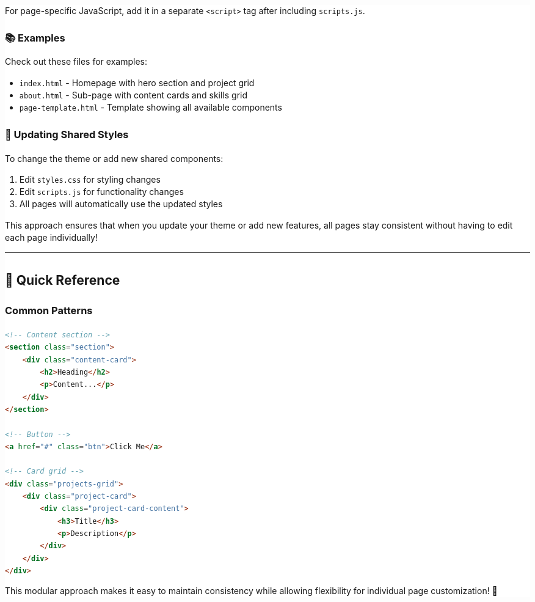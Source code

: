 For page-specific JavaScript, add it in a separate `<script>` tag after including `scripts.js`.

### **📚 Examples**

Check out these files for examples:
- `index.html` - Homepage with hero section and project grid
- `about.html` - Sub-page with content cards and skills grid
- `page-template.html` - Template showing all available components

### **🔄 Updating Shared Styles**

To change the theme or add new shared components:
1. Edit `styles.css` for styling changes
2. Edit `scripts.js` for functionality changes
3. All pages will automatically use the updated styles

This approach ensures that when you update your theme or add new features, all pages stay consistent without having to edit each page individually!

---

## 🎨 **Quick Reference**

### **Common Patterns**
```html
<!-- Content section -->
<section class="section">
    <div class="content-card">
        <h2>Heading</h2>
        <p>Content...</p>
    </div>
</section>

<!-- Button -->
<a href="#" class="btn">Click Me</a>

<!-- Card grid -->
<div class="projects-grid">
    <div class="project-card">
        <div class="project-card-content">
            <h3>Title</h3>
            <p>Description</p>
        </div>
    </div>
</div>
```

This modular approach makes it easy to maintain consistency while allowing flexibility for individual page customization! 🎯
